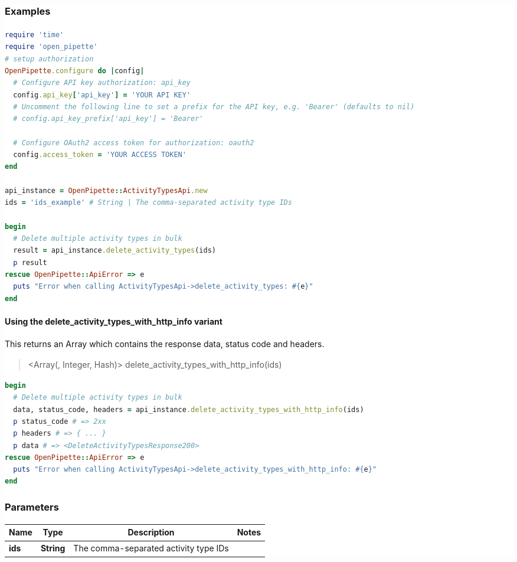 ### Examples

```ruby
require 'time'
require 'open_pipette'
# setup authorization
OpenPipette.configure do |config|
  # Configure API key authorization: api_key
  config.api_key['api_key'] = 'YOUR API KEY'
  # Uncomment the following line to set a prefix for the API key, e.g. 'Bearer' (defaults to nil)
  # config.api_key_prefix['api_key'] = 'Bearer'

  # Configure OAuth2 access token for authorization: oauth2
  config.access_token = 'YOUR ACCESS TOKEN'
end

api_instance = OpenPipette::ActivityTypesApi.new
ids = 'ids_example' # String | The comma-separated activity type IDs

begin
  # Delete multiple activity types in bulk
  result = api_instance.delete_activity_types(ids)
  p result
rescue OpenPipette::ApiError => e
  puts "Error when calling ActivityTypesApi->delete_activity_types: #{e}"
end
```

#### Using the delete_activity_types_with_http_info variant

This returns an Array which contains the response data, status code and headers.

> <Array(<DeleteActivityTypesResponse200>, Integer, Hash)> delete_activity_types_with_http_info(ids)

```ruby
begin
  # Delete multiple activity types in bulk
  data, status_code, headers = api_instance.delete_activity_types_with_http_info(ids)
  p status_code # => 2xx
  p headers # => { ... }
  p data # => <DeleteActivityTypesResponse200>
rescue OpenPipette::ApiError => e
  puts "Error when calling ActivityTypesApi->delete_activity_types_with_http_info: #{e}"
end
```

### Parameters

| Name | Type | Description | Notes |
| ---- | ---- | ----------- | ----- |
| **ids** | **String** | The comma-separated activity type IDs |  |
